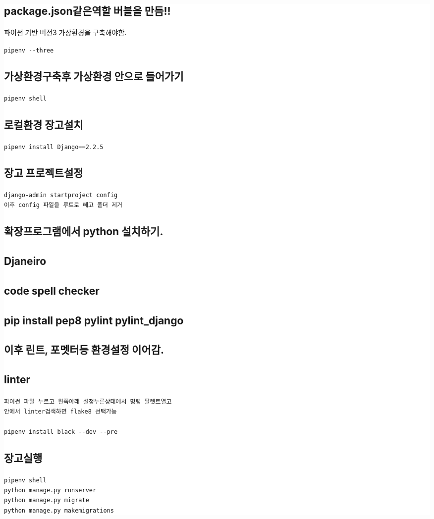 ## package.json같은역할 버블을 만듬!!
파이썬 기반 버전3 가상환경을 구축해야함.
```
pipenv --three
```

## 가상환경구축후 가상환경 안으로 들어가기
```
pipenv shell
```

## 로컬환경 장고설치
```
pipenv install Django==2.2.5
```

## 장고 프로젝트설정
```
django-admin startproject config
이후 config 파일을 루트로 빼고 폴더 제거
```

## 확장프로그램에서 python 설치하기.
## Djaneiro
## code spell checker

## pip install pep8 pylint pylint_django

## 이후 린트, 포멧터등 환경설정 이어감.

## linter
```
파이썬 파일 누르고 왼쪽아래 설정누른상태에서 명령 팔렛트열고
안에서 linter검색하면 flake8 선택가능

pipenv install black --dev --pre
```

## 장고실행
```
pipenv shell
python manage.py runserver
python manage.py migrate
python manage.py makemigrations
```
